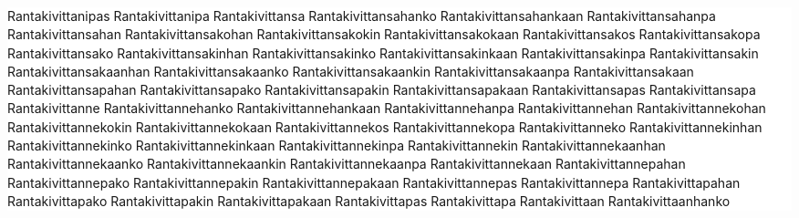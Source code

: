 Rantakivittanipas
Rantakivittanipa
Rantakivittansa
Rantakivittansahanko
Rantakivittansahankaan
Rantakivittansahanpa
Rantakivittansahan
Rantakivittansakohan
Rantakivittansakokin
Rantakivittansakokaan
Rantakivittansakos
Rantakivittansakopa
Rantakivittansako
Rantakivittansakinhan
Rantakivittansakinko
Rantakivittansakinkaan
Rantakivittansakinpa
Rantakivittansakin
Rantakivittansakaanhan
Rantakivittansakaanko
Rantakivittansakaankin
Rantakivittansakaanpa
Rantakivittansakaan
Rantakivittansapahan
Rantakivittansapako
Rantakivittansapakin
Rantakivittansapakaan
Rantakivittansapas
Rantakivittansapa
Rantakivittanne
Rantakivittannehanko
Rantakivittannehankaan
Rantakivittannehanpa
Rantakivittannehan
Rantakivittannekohan
Rantakivittannekokin
Rantakivittannekokaan
Rantakivittannekos
Rantakivittannekopa
Rantakivittanneko
Rantakivittannekinhan
Rantakivittannekinko
Rantakivittannekinkaan
Rantakivittannekinpa
Rantakivittannekin
Rantakivittannekaanhan
Rantakivittannekaanko
Rantakivittannekaankin
Rantakivittannekaanpa
Rantakivittannekaan
Rantakivittannepahan
Rantakivittannepako
Rantakivittannepakin
Rantakivittannepakaan
Rantakivittannepas
Rantakivittannepa
Rantakivittapahan
Rantakivittapako
Rantakivittapakin
Rantakivittapakaan
Rantakivittapas
Rantakivittapa
Rantakivittaan
Rantakivittaanhanko